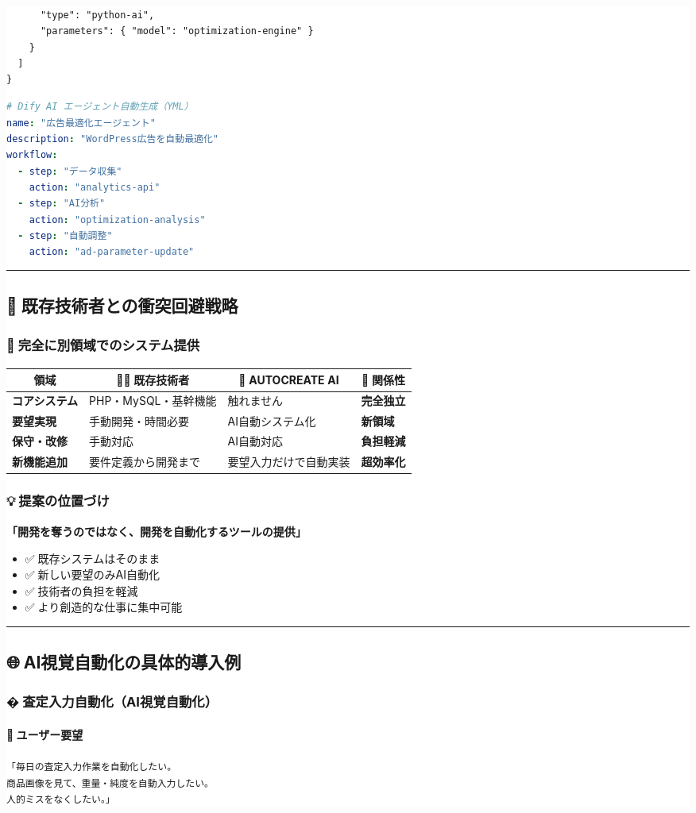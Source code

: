 ```
      "type": "python-ai",
      "parameters": { "model": "optimization-engine" }
    }
  ]
}
```

```yaml
# Dify AI エージェント自動生成（YML）
name: "広告最適化エージェント"
description: "WordPress広告を自動最適化"
workflow:
  - step: "データ収集"
    action: "analytics-api"
  - step: "AI分析"
    action: "optimization-analysis"
  - step: "自動調整"
    action: "ad-parameter-update"
```

---

## 🎯 **既存技術者との衝突回避戦略**

### 🤝 **完全に別領域でのシステム提供**

| 領域 | 👩‍💻 **既存技術者** | 🤖 **AUTOCREATE AI** | 🔄 **関係性** |
|------|---------------------|---------------------|-------------|
| **コアシステム** | PHP・MySQL・基幹機能 | 触れません | **完全独立** |
| **要望実現** | 手動開発・時間必要 | AI自動システム化 | **新領域** |
| **保守・改修** | 手動対応 | AI自動対応 | **負担軽減** |
| **新機能追加** | 要件定義から開発まで | 要望入力だけで自動実装 | **超効率化** |

### 💡 **提案の位置づけ**
**「開発を奪うのではなく、開発を自動化するツールの提供」**

- ✅ 既存システムはそのまま
- ✅ 新しい要望のみAI自動化
- ✅ 技術者の負担を軽減
- ✅ より創造的な仕事に集中可能

---

## 🌐 **AI視覚自動化の具体的導入例**

### �️ **査定入力自動化**（AI視覚自動化）

#### 👤 **ユーザー要望**
```
「毎日の査定入力作業を自動化したい。
商品画像を見て、重量・純度を自動入力したい。
人的ミスをなくしたい。」
```
